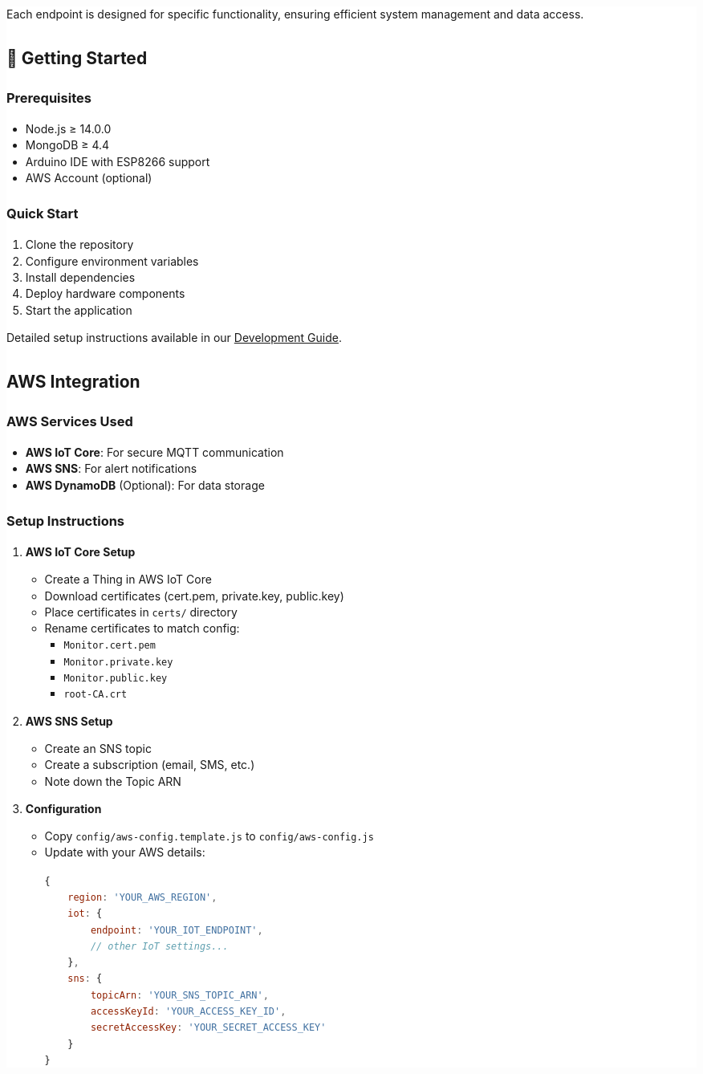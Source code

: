 Each endpoint is designed for specific functionality, ensuring efficient system management and data access.

## 🚀 Getting Started

### Prerequisites
- Node.js ≥ 14.0.0
- MongoDB ≥ 4.4
- Arduino IDE with ESP8266 support
- AWS Account (optional)

### Quick Start
1. Clone the repository
2. Configure environment variables
3. Install dependencies
4. Deploy hardware components
5. Start the application

Detailed setup instructions available in our [Development Guide](docs/development.md).

## AWS Integration

### AWS Services Used
- **AWS IoT Core**: For secure MQTT communication
- **AWS SNS**: For alert notifications
- **AWS DynamoDB** (Optional): For data storage

### Setup Instructions

1. **AWS IoT Core Setup**
   - Create a Thing in AWS IoT Core
   - Download certificates (cert.pem, private.key, public.key)
   - Place certificates in `certs/` directory
   - Rename certificates to match config:
     - `Monitor.cert.pem`
     - `Monitor.private.key`
     - `Monitor.public.key`
     - `root-CA.crt`

2. **AWS SNS Setup**
   - Create an SNS topic
   - Create a subscription (email, SMS, etc.)
   - Note down the Topic ARN

3. **Configuration**
   - Copy `config/aws-config.template.js` to `config/aws-config.js`
   - Update with your AWS details:
     ```javascript
     {
         region: 'YOUR_AWS_REGION',
         iot: {
             endpoint: 'YOUR_IOT_ENDPOINT',
             // other IoT settings...
         },
         sns: {
             topicArn: 'YOUR_SNS_TOPIC_ARN',
             accessKeyId: 'YOUR_ACCESS_KEY_ID',
             secretAccessKey: 'YOUR_SECRET_ACCESS_KEY'
         }
     }
     ```
